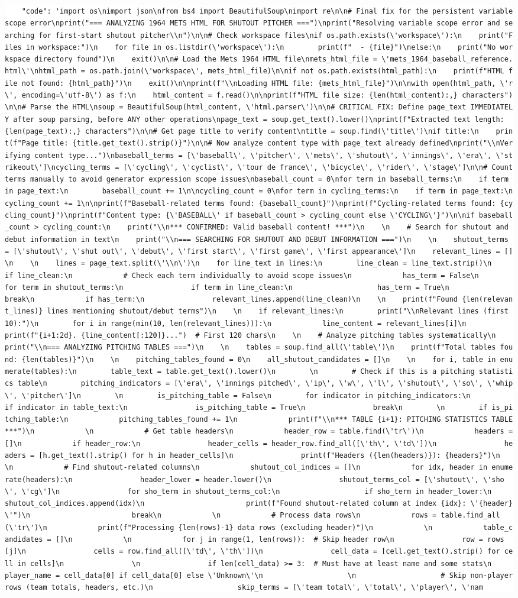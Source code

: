 ```
    "code": 'import os\nimport json\nfrom bs4 import BeautifulSoup\nimport re\n\n# Final fix for the persistent variable scope error\nprint("=== ANALYZING 1964 METS HTML FOR SHUTOUT PITCHER ===")\nprint("Resolving variable scope error and searching for first-start shutout pitcher\\n")\n\n# Check workspace files\nif os.path.exists(\'workspace\'):\n    print("Files in workspace:")\n    for file in os.listdir(\'workspace\'):\n        print(f"  - {file}")\nelse:\n    print("No workspace directory found")\n    exit()\n\n# Load the Mets 1964 HTML file\nmets_html_file = \'mets_1964_baseball_reference.html\'\nhtml_path = os.path.join(\'workspace\', mets_html_file)\n\nif not os.path.exists(html_path):\n    print(f"HTML file not found: {html_path}")\n    exit()\n\nprint(f"\\nLoading HTML file: {mets_html_file}")\n\nwith open(html_path, \'r\', encoding=\'utf-8\') as f:\n    html_content = f.read()\n\nprint(f"HTML file size: {len(html_content):,} characters")\n\n# Parse the HTML\nsoup = BeautifulSoup(html_content, \'html.parser\')\n\n# CRITICAL FIX: Define page_text IMMEDIATELY after soup parsing, before ANY other operations\npage_text = soup.get_text().lower()\nprint(f"Extracted text length: {len(page_text):,} characters")\n\n# Get page title to verify content\ntitle = soup.find(\'title\')\nif title:\n    print(f"Page title: {title.get_text().strip()}")\n\n# Now analyze content type with page_text already defined\nprint("\\nVerifying content type...")\nbaseball_terms = [\'baseball\', \'pitcher\', \'mets\', \'shutout\', \'innings\', \'era\', \'strikeout\']\ncycling_terms = [\'cycling\', \'cyclist\', \'tour de france\', \'bicycle\', \'rider\', \'stage\']\n\n# Count terms manually to avoid generator expression scope issues\nbaseball_count = 0\nfor term in baseball_terms:\n    if term in page_text:\n        baseball_count += 1\n\ncycling_count = 0\nfor term in cycling_terms:\n    if term in page_text:\n        cycling_count += 1\n\nprint(f"Baseball-related terms found: {baseball_count}")\nprint(f"Cycling-related terms found: {cycling_count}")\nprint(f"Content type: {\'BASEBALL\' if baseball_count > cycling_count else \'CYCLING\'}")\n\nif baseball_count > cycling_count:\n    print("\\n*** CONFIRMED: Valid baseball content! ***")\n    \n    # Search for shutout and debut information in text\n    print("\\n=== SEARCHING FOR SHUTOUT AND DEBUT INFORMATION ===")\n    \n    shutout_terms = [\'shutout\', \'shut out\', \'debut\', \'first start\', \'first game\', \'first appearance\']\n    relevant_lines = []\n    \n    lines = page_text.split(\'\\n\')\n    for line_text in lines:\n        line_clean = line_text.strip()\n        if line_clean:\n            # Check each term individually to avoid scope issues\n            has_term = False\n            for term in shutout_terms:\n                if term in line_clean:\n                    has_term = True\n                    break\n            if has_term:\n                relevant_lines.append(line_clean)\n    \n    print(f"Found {len(relevant_lines)} lines mentioning shutout/debut terms")\n    \n    if relevant_lines:\n        print("\\nRelevant lines (first 10):")\n        for i in range(min(10, len(relevant_lines))):\n            line_content = relevant_lines[i]\n            print(f"{i+1:2d}. {line_content[:120]}...")  # First 120 chars\n    \n    # Analyze pitching tables systematically\n    print("\\n=== ANALYZING PITCHING TABLES ===")\n    \n    tables = soup.find_all(\'table\')\n    print(f"Total tables found: {len(tables)}")\n    \n    pitching_tables_found = 0\n    all_shutout_candidates = []\n    \n    for i, table in enumerate(tables):\n        table_text = table.get_text().lower()\n        \n        # Check if this is a pitching statistics table\n        pitching_indicators = [\'era\', \'innings pitched\', \'ip\', \'w\', \'l\', \'shutout\', \'so\', \'whip\', \'pitcher\']\n        \n        is_pitching_table = False\n        for indicator in pitching_indicators:\n            if indicator in table_text:\n                is_pitching_table = True\n                break\n        \n        if is_pitching_table:\n            pitching_tables_found += 1\n            print(f"\\n*** TABLE {i+1}: PITCHING STATISTICS TABLE ***")\n            \n            # Get table headers\n            header_row = table.find(\'tr\')\n            headers = []\n            if header_row:\n                header_cells = header_row.find_all([\'th\', \'td\'])\n                headers = [h.get_text().strip() for h in header_cells]\n                print(f"Headers ({len(headers)}): {headers}")\n            \n            # Find shutout-related columns\n            shutout_col_indices = []\n            for idx, header in enumerate(headers):\n                header_lower = header.lower()\n                shutout_terms_col = [\'shutout\', \'sho\', \'cg\']\n                for sho_term in shutout_terms_col:\n                    if sho_term in header_lower:\n                        shutout_col_indices.append(idx)\n                        print(f"Found shutout-related column at index {idx}: \'{header}\'")\n                        break\n            \n            # Process data rows\n            rows = table.find_all(\'tr\')\n            print(f"Processing {len(rows)-1} data rows (excluding header)")\n            \n            table_candidates = []\n            \n            for j in range(1, len(rows)):  # Skip header row\n                row = rows[j]\n                cells = row.find_all([\'td\', \'th\'])\n                cell_data = [cell.get_text().strip() for cell in cells]\n                \n                if len(cell_data) >= 3:  # Must have at least name and some stats\n                    player_name = cell_data[0] if cell_data[0] else \'Unknown\'\n                    \n                    # Skip non-player rows (team totals, headers, etc.)\n                    skip_terms = [\'team total\', \'total\', \'player\', \'nam
```